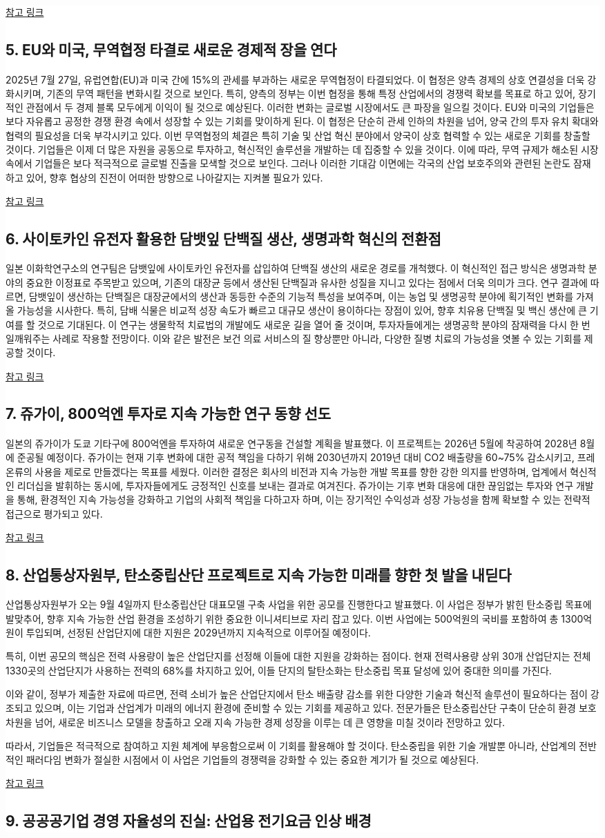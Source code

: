[참고 링크](https://www.chosun.com/economy/economy_general/2025/07/27/EKM4MNRZHZBS3GVI3OFRFPJROE/)

## 5. EU와 미국, 무역협정 타결로 새로운 경제적 장을 연다

2025년 7월 27일, 유럽연합(EU)과 미국 간에 15%의 관세를 부과하는 새로운 무역협정이 타결되었다. 이 협정은 양측 경제의 상호 연결성을 더욱 강화시키며, 기존의 무역 패턴을 변화시킬 것으로 보인다. 특히, 양측의 정부는 이번 협정을 통해 특정 산업에서의 경쟁력 확보를 목표로 하고 있어, 장기적인 관점에서 두 경제 블록 모두에게 이익이 될 것으로 예상된다. 이러한 변화는 글로벌 시장에서도 큰 파장을 일으킬 것이다. EU와 미국의 기업들은 보다 자유롭고 공정한 경쟁 환경 속에서 성장할 수 있는 기회를 맞이하게 된다. 이 협정은 단순히 관세 인하의 차원을 넘어, 양국 간의 투자 유치 확대와 협력의 필요성을 더욱 부각시키고 있다. 이번 무역협정의 체결은 특히 기술 및 산업 혁신 분야에서 양국이 상호 협력할 수 있는 새로운 기회를 창출할 것이다. 기업들은 이제 더 많은 자원을 공동으로 투자하고, 혁신적인 솔루션을 개발하는 데 집중할 수 있을 것이다. 이에 따라, 무역 규제가 해소된 시장 속에서 기업들은 보다 적극적으로 글로벌 진출을 모색할 것으로 보인다. 그러나 이러한 기대감 이면에는 각국의 산업 보호주의와 관련된 논란도 잠재하고 있어, 향후 협상의 진전이 어떠한 방향으로 나아갈지는 지켜볼 필요가 있다.

[참고 링크](https://www.yna.co.kr/view/AKR20250728001653098?section=international/all&site=topnews01)

## 6. 사이토카인 유전자 활용한 담뱃잎 단백질 생산, 생명과학 혁신의 전환점

일본 이화학연구소의 연구팀은 담뱃잎에 사이토카인 유전자를 삽입하여 단백질 생산의 새로운 경로를 개척했다. 이 혁신적인 접근 방식은 생명과학 분야의 중요한 이정표로 주목받고 있으며, 기존의 대장균 등에서 생산된 단백질과 유사한 성질을 지니고 있다는 점에서 더욱 의미가 크다. 연구 결과에 따르면, 담뱃잎이 생산하는 단백질은 대장균에서의 생산과 동등한 수준의 기능적 특성을 보여주며, 이는 농업 및 생명공학 분야에 획기적인 변화를 가져올 가능성을 시사한다. 특히, 담배 식물은 비교적 성장 속도가 빠르고 대규모 생산이 용이하다는 장점이 있어, 향후 치유용 단백질 및 백신 생산에 큰 기여를 할 것으로 기대된다. 이 연구는 생물학적 치료법의 개발에도 새로운 길을 열어 줄 것이며, 투자자들에게는 생명공학 분야의 잠재력을 다시 한 번 일깨워주는 사례로 작용할 전망이다. 이와 같은 발전은 보건 의료 서비스의 질 향상뿐만 아니라, 다양한 질병 치료의 가능성을 엿볼 수 있는 기회를 제공할 것이다.

[참고 링크](http://www.bosa.co.kr/news/articleView.html?idxno=2254044)

## 7. 쥬가이, 800억엔 투자로 지속 가능한 연구 동향 선도

일본의 쥬가이가 도쿄 기타구에 800억엔을 투자하여 새로운 연구동을 건설할 계획을 발표했다. 이 프로젝트는 2026년 5월에 착공하여 2028년 8월에 준공될 예정이다. 쥬가이는 현재 기후 변화에 대한 공적 책임을 다하기 위해 2030년까지 2019년 대비 CO2 배출량을 60~75% 감소시키고, 프레온류의 사용을 제로로 만들겠다는 목표를 세웠다. 이러한 결정은 회사의 비전과 지속 가능한 개발 목표를 향한 강한 의지를 반영하며, 업계에서 혁신적인 리더십을 발휘하는 동시에, 투자자들에게도 긍정적인 신호를 보내는 결과로 여겨진다. 쥬가이는 기후 변화 대응에 대한 끊임없는 투자와 연구 개발을 통해, 환경적인 지속 가능성을 강화하고 기업의 사회적 책임을 다하고자 하며, 이는 장기적인 수익성과 성장 가능성을 함께 확보할 수 있는 전략적 접근으로 평가되고 있다.

[참고 링크](http://www.bosa.co.kr/news/articleView.html?idxno=2254041)

## 8. 산업통상자원부, 탄소중립산단 프로젝트로 지속 가능한 미래를 향한 첫 발을 내딛다

산업통상자원부가 오는 9월 4일까지 탄소중립산단 대표모델 구축 사업을 위한 공모를 진행한다고 발표했다. 이 사업은 정부가 밝힌 탄소중립 목표에 발맞추어, 향후 지속 가능한 산업 환경을 조성하기 위한 중요한 이니셔티브로 자리 잡고 있다. 이번 사업에는 500억원의 국비를 포함하여 총 1300억원이 투입되며, 선정된 산업단지에 대한 지원은 2029년까지 지속적으로 이루어질 예정이다. 

특히, 이번 공모의 핵심은 전력 사용량이 높은 산업단지를 선정해 이들에 대한 지원을 강화하는 점이다. 현재 전력사용량 상위 30개 산업단지는 전체 1330곳의 산업단지가 사용하는 전력의 68%를 차지하고 있어, 이들 단지의 탈탄소화는 탄소중립 목표 달성에 있어 중대한 의미를 가진다. 

이와 같이, 정부가 제출한 자료에 따르면, 전력 소비가 높은 산업단지에서 탄소 배출량 감소를 위한 다양한 기술과 혁신적 솔루션이 필요하다는 점이 강조되고 있으며, 이는 기업과 산업계가 미래의 에너지 환경에 준비할 수 있는 기회를 제공하고 있다. 전문가들은 탄소중립산단 구축이 단순히 환경 보호 차원을 넘어, 새로운 비즈니스 모델을 창출하고 오래 지속 가능한 경제 성장을 이루는 데 큰 영향을 미칠 것이라 전망하고 있다. 

따라서, 기업들은 적극적으로 참여하고 지원 체계에 부응함으로써 이 기회를 활용해야 할 것이다. 탄소중립을 위한 기술 개발뿐 아니라, 산업계의 전반적인 패러다임 변화가 절실한 시점에서 이 사업은 기업들의 경쟁력을 강화할 수 있는 중요한 계기가 될 것으로 예상된다.

[참고 링크](https://www.electimes.com/news/articleView.html?idxno=358387)

## 9. 공공공기업 경영 자율성의 진실: 산업용 전기요금 인상 배경
